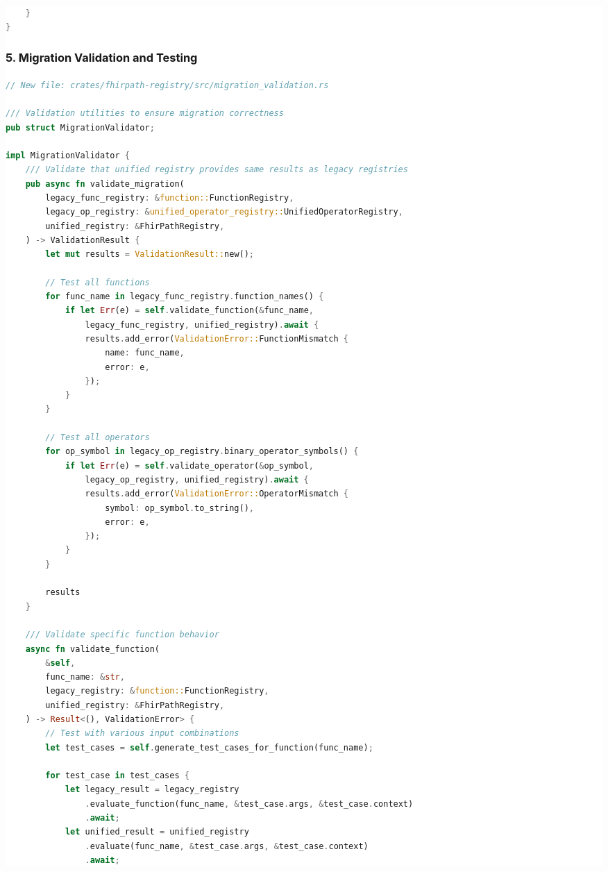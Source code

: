 ```rust
    }
}
```

### 5. Migration Validation and Testing

```rust
// New file: crates/fhirpath-registry/src/migration_validation.rs

/// Validation utilities to ensure migration correctness
pub struct MigrationValidator;

impl MigrationValidator {
    /// Validate that unified registry provides same results as legacy registries
    pub async fn validate_migration(
        legacy_func_registry: &function::FunctionRegistry,
        legacy_op_registry: &unified_operator_registry::UnifiedOperatorRegistry,
        unified_registry: &FhirPathRegistry,
    ) -> ValidationResult {
        let mut results = ValidationResult::new();
        
        // Test all functions
        for func_name in legacy_func_registry.function_names() {
            if let Err(e) = self.validate_function(&func_name, 
                legacy_func_registry, unified_registry).await {
                results.add_error(ValidationError::FunctionMismatch {
                    name: func_name,
                    error: e,
                });
            }
        }
        
        // Test all operators
        for op_symbol in legacy_op_registry.binary_operator_symbols() {
            if let Err(e) = self.validate_operator(&op_symbol,
                legacy_op_registry, unified_registry).await {
                results.add_error(ValidationError::OperatorMismatch {
                    symbol: op_symbol.to_string(),
                    error: e,
                });
            }
        }
        
        results
    }
    
    /// Validate specific function behavior
    async fn validate_function(
        &self,
        func_name: &str,
        legacy_registry: &function::FunctionRegistry,
        unified_registry: &FhirPathRegistry,
    ) -> Result<(), ValidationError> {
        // Test with various input combinations
        let test_cases = self.generate_test_cases_for_function(func_name);
        
        for test_case in test_cases {
            let legacy_result = legacy_registry
                .evaluate_function(func_name, &test_case.args, &test_case.context)
                .await;
            let unified_result = unified_registry
                .evaluate(func_name, &test_case.args, &test_case.context)
                .await;
```